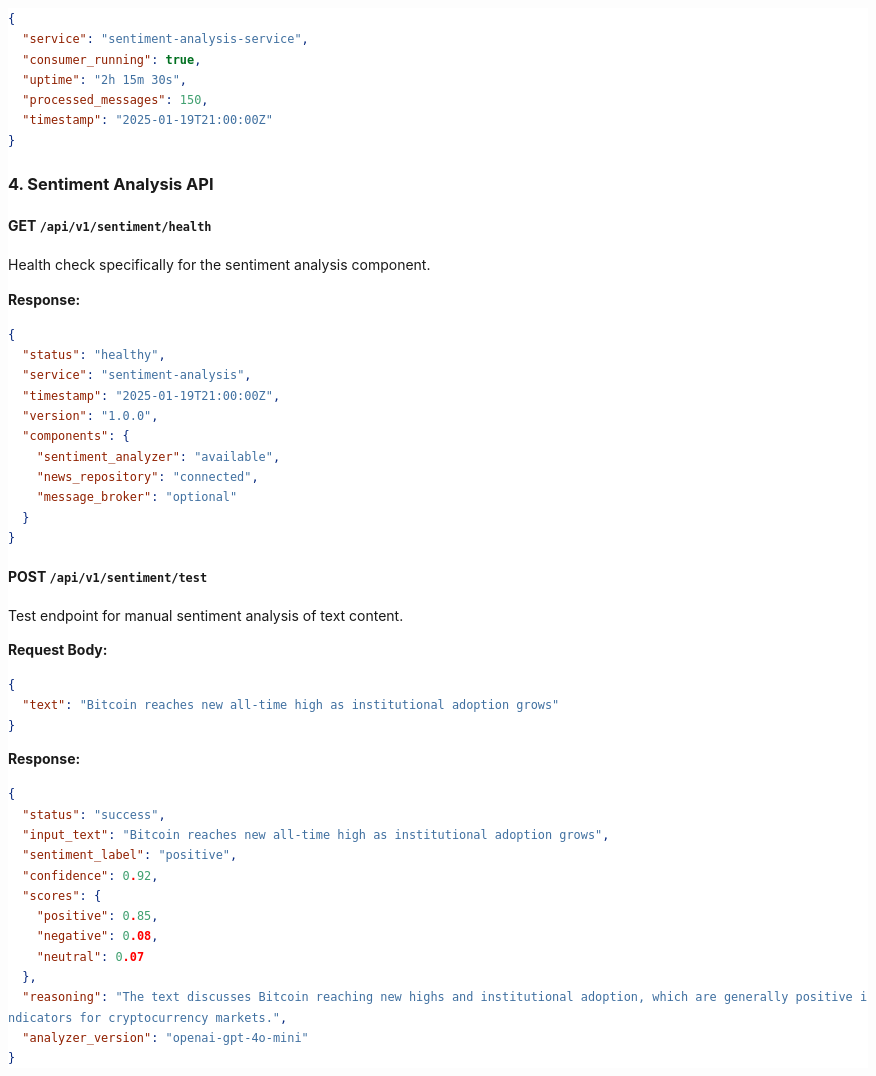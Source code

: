 ```json
{
  "service": "sentiment-analysis-service",
  "consumer_running": true,
  "uptime": "2h 15m 30s",
  "processed_messages": 150,
  "timestamp": "2025-01-19T21:00:00Z"
}
```

### 4. Sentiment Analysis API

#### GET `/api/v1/sentiment/health`

Health check specifically for the sentiment analysis component.

**Response:**

```json
{
  "status": "healthy",
  "service": "sentiment-analysis",
  "timestamp": "2025-01-19T21:00:00Z",
  "version": "1.0.0",
  "components": {
    "sentiment_analyzer": "available",
    "news_repository": "connected",
    "message_broker": "optional"
  }
}
```

#### POST `/api/v1/sentiment/test`

Test endpoint for manual sentiment analysis of text content.

**Request Body:**

```json
{
  "text": "Bitcoin reaches new all-time high as institutional adoption grows"
}
```

**Response:**

```json
{
  "status": "success",
  "input_text": "Bitcoin reaches new all-time high as institutional adoption grows",
  "sentiment_label": "positive",
  "confidence": 0.92,
  "scores": {
    "positive": 0.85,
    "negative": 0.08,
    "neutral": 0.07
  },
  "reasoning": "The text discusses Bitcoin reaching new highs and institutional adoption, which are generally positive indicators for cryptocurrency markets.",
  "analyzer_version": "openai-gpt-4o-mini"
}
```
